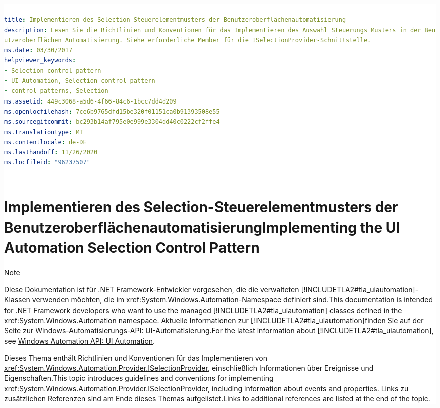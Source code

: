 ```yaml
---
title: Implementieren des Selection-Steuerelementmusters der Benutzeroberflächenautomatisierung
description: Lesen Sie die Richtlinien und Konventionen für das Implementieren des Auswahl Steuerungs Musters in der Benutzeroberflächen Automatisierung. Siehe erforderliche Member für die ISelectionProvider-Schnittstelle.
ms.date: 03/30/2017
helpviewer_keywords:
- Selection control pattern
- UI Automation, Selection control pattern
- control patterns, Selection
ms.assetid: 449c3068-a5d6-4f66-84c6-1bcc7dd4d209
ms.openlocfilehash: 7ce6b9765dfd15be320f01151ca0b91393508e55
ms.sourcegitcommit: bc293b14af795e0e999e3304dd40c0222cf2ffe4
ms.translationtype: MT
ms.contentlocale: de-DE
ms.lasthandoff: 11/26/2020
ms.locfileid: "96237507"
---
```

# <a name="implementing-the-ui-automation-selection-control-pattern"></a><span data-ttu-id="c232b-104">Implementieren des Selection-Steuerelementmusters der Benutzeroberflächenautomatisierung</span><span class="sxs-lookup"><span data-stu-id="c232b-104">Implementing the UI Automation Selection Control Pattern</span></span>

> [!NOTE]
> <span data-ttu-id="c232b-105">Diese Dokumentation ist für .NET Framework-Entwickler vorgesehen, die die verwalteten [!INCLUDE[TLA2#tla_uiautomation](../../../includes/tla2sharptla-uiautomation-md.md)]-Klassen verwenden möchten, die im <xref:System.Windows.Automation>-Namespace definiert sind.</span><span class="sxs-lookup"><span data-stu-id="c232b-105">This documentation is intended for .NET Framework developers who want to use the managed [!INCLUDE[TLA2#tla_uiautomation](../../../includes/tla2sharptla-uiautomation-md.md)] classes defined in the <xref:System.Windows.Automation> namespace.</span></span> <span data-ttu-id="c232b-106">Aktuelle Informationen zur [!INCLUDE[TLA2#tla_uiautomation](../../../includes/tla2sharptla-uiautomation-md.md)]finden Sie auf der Seite zur [Windows-Automatisierungs-API: UI-Automatisierung](/windows/win32/winauto/entry-uiauto-win32).</span><span class="sxs-lookup"><span data-stu-id="c232b-106">For the latest information about [!INCLUDE[TLA2#tla_uiautomation](../../../includes/tla2sharptla-uiautomation-md.md)], see [Windows Automation API: UI Automation](/windows/win32/winauto/entry-uiauto-win32).</span></span>  
  
 <span data-ttu-id="c232b-107">Dieses Thema enthält Richtlinien und Konventionen für das Implementieren von <xref:System.Windows.Automation.Provider.ISelectionProvider>, einschließlich Informationen über Ereignisse und Eigenschaften.</span><span class="sxs-lookup"><span data-stu-id="c232b-107">This topic introduces guidelines and conventions for implementing <xref:System.Windows.Automation.Provider.ISelectionProvider>, including information about events and properties.</span></span> <span data-ttu-id="c232b-108">Links zu zusätzlichen Referenzen sind am Ende dieses Themas aufgelistet.</span><span class="sxs-lookup"><span data-stu-id="c232b-108">Links to additional references are listed at the end of the topic.</span></span>  
  